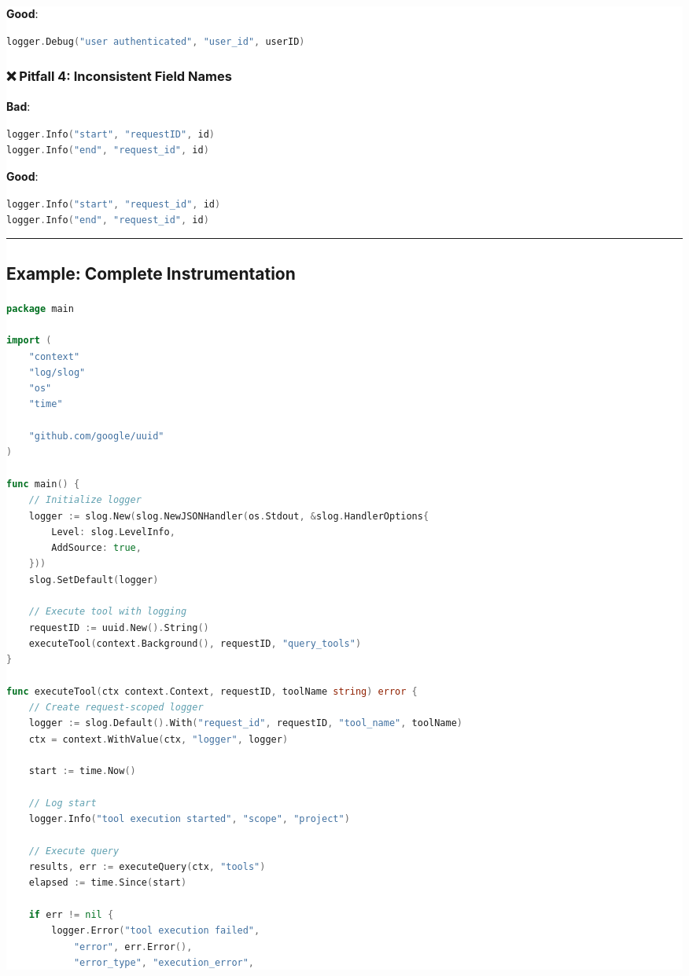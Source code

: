 **Good**:
```go
logger.Debug("user authenticated", "user_id", userID)
```

### ❌ Pitfall 4: Inconsistent Field Names

**Bad**:
```go
logger.Info("start", "requestID", id)
logger.Info("end", "request_id", id)
```

**Good**:
```go
logger.Info("start", "request_id", id)
logger.Info("end", "request_id", id)
```

---

## Example: Complete Instrumentation

```go
package main

import (
    "context"
    "log/slog"
    "os"
    "time"

    "github.com/google/uuid"
)

func main() {
    // Initialize logger
    logger := slog.New(slog.NewJSONHandler(os.Stdout, &slog.HandlerOptions{
        Level: slog.LevelInfo,
        AddSource: true,
    }))
    slog.SetDefault(logger)

    // Execute tool with logging
    requestID := uuid.New().String()
    executeTool(context.Background(), requestID, "query_tools")
}

func executeTool(ctx context.Context, requestID, toolName string) error {
    // Create request-scoped logger
    logger := slog.Default().With("request_id", requestID, "tool_name", toolName)
    ctx = context.WithValue(ctx, "logger", logger)

    start := time.Now()

    // Log start
    logger.Info("tool execution started", "scope", "project")

    // Execute query
    results, err := executeQuery(ctx, "tools")
    elapsed := time.Since(start)

    if err != nil {
        logger.Error("tool execution failed",
            "error", err.Error(),
            "error_type", "execution_error",
```